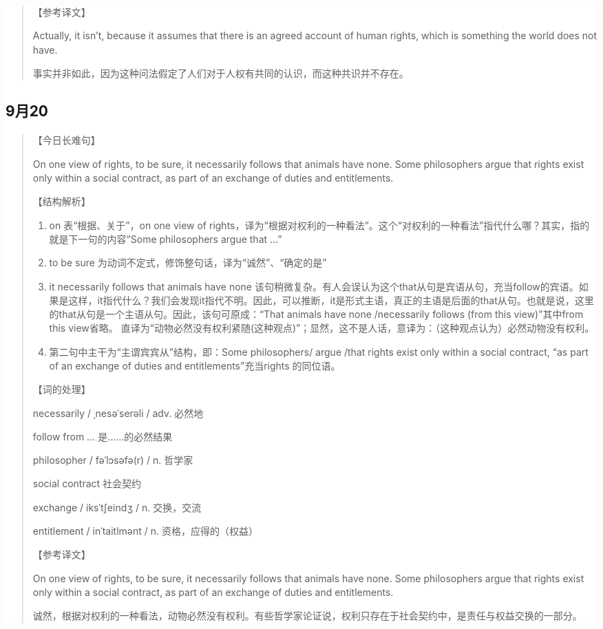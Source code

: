 > 【参考译文】
>
> Actually, it isn’t, because it assumes that there is an agreed account of human rights, which is something the world does not have.
>
> 事实并非如此，因为这种问法假定了人们对于人权有共同的认识，而这种共识并不存在。

## 9月20

> 【今日长难句】
>
> On one view of rights, to be sure, it necessarily follows that animals have none. Some philosophers argue that rights exist only within a social contract, as part of an exchange of duties and entitlements.
>
> 【结构解析】
>
> 1. on 表“根据、关于”，on one view of rights，译为“根据对权利的一种看法”。这个“对权利的一种看法”指代什么哪？其实，指的就是下一句的内容“Some philosophers argue that …”
>
>
> 2. to be sure 为动词不定式，修饰整句话，译为“诚然”、“确定的是”
>
>
> 3. it necessarily follows that animals have none 该句稍微复杂。有人会误认为这个that从句是宾语从句，充当follow的宾语。如果是这样，it指代什么？我们会发现it指代不明。因此，可以推断，it是形式主语，真正的主语是后面的that从句。也就是说，这里的that从句是一个主语从句。因此，该句可原成：“That animals have none /necessarily follows (from this view)”其中from this view省略。 直译为“动物必然没有权利紧随(这种观点)”；显然，这不是人话，意译为：（这种观点认为）必然动物没有权利。
>
>
> 4. 第二句中主干为“主谓宾宾从”结构，即：Some philosophers/ argue /that rights exist only within a social contract, “as part of an exchange of duties and entitlements”充当rights 的同位语。
>
> 【词的处理】
>
> necessarily / ˌnesəˈserəli / adv. 必然地
>
> follow from … 是……的必然结果
>
> philosopher / fəˈlɔsəfə(r) / n. 哲学家
>
> social contract 社会契约
>
> exchange / iksˈtʃeindʒ / n. 交换，交流
>
> entitlement / inˈtaitlmənt / n. 资格，应得的（权益）
>
> 【参考译文】
>
> On one view of rights, to be sure, it necessarily follows that animals have none. Some philosophers argue that rights exist only within a social contract, as part of an exchange of duties and entitlements.
>
> 诚然，根据对权利的一种看法，动物必然没有权利。有些哲学家论证说，权利只存在于社会契约中，是责任与权益交换的一部分。
